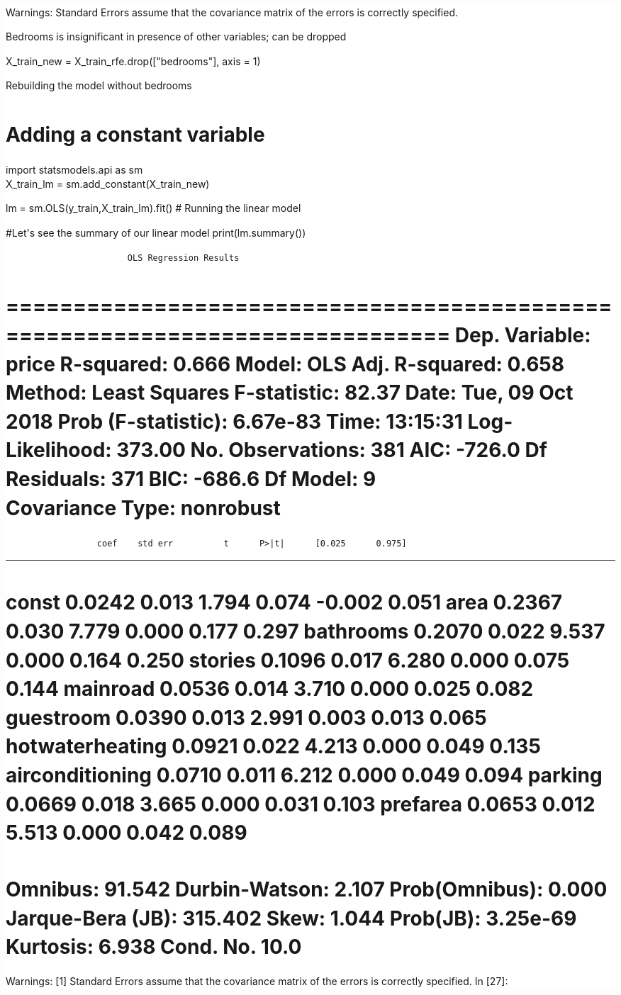 Warnings:
 Standard Errors assume that the covariance matrix of the errors is correctly specified.

Bedrooms is insignificant in presence of other variables; can be dropped

X_train_new = X_train_rfe.drop(["bedrooms"], axis = 1)

Rebuilding the model without bedrooms


# Adding a constant variable 
import statsmodels.api as sm  
X_train_lm = sm.add_constant(X_train_new)

lm = sm.OLS(y_train,X_train_lm).fit()   # Running the linear model

#Let's see the summary of our linear model
print(lm.summary())



                            OLS Regression Results                            
==============================================================================
Dep. Variable:                  price   R-squared:                       0.666
Model:                            OLS   Adj. R-squared:                  0.658
Method:                 Least Squares   F-statistic:                     82.37
Date:                Tue, 09 Oct 2018   Prob (F-statistic):           6.67e-83
Time:                        13:15:31   Log-Likelihood:                 373.00
No. Observations:                 381   AIC:                            -726.0
Df Residuals:                     371   BIC:                            -686.6
Df Model:                           9                                         
Covariance Type:            nonrobust                                         
===================================================================================
                      coef    std err          t      P>|t|      [0.025      0.975]
-----------------------------------------------------------------------------------
const               0.0242      0.013      1.794      0.074      -0.002       0.051
area                0.2367      0.030      7.779      0.000       0.177       0.297
bathrooms           0.2070      0.022      9.537      0.000       0.164       0.250
stories             0.1096      0.017      6.280      0.000       0.075       0.144
mainroad            0.0536      0.014      3.710      0.000       0.025       0.082
guestroom           0.0390      0.013      2.991      0.003       0.013       0.065
hotwaterheating     0.0921      0.022      4.213      0.000       0.049       0.135
airconditioning     0.0710      0.011      6.212      0.000       0.049       0.094
parking             0.0669      0.018      3.665      0.000       0.031       0.103
prefarea            0.0653      0.012      5.513      0.000       0.042       0.089
==============================================================================
Omnibus:                       91.542   Durbin-Watson:                   2.107
Prob(Omnibus):                  0.000   Jarque-Bera (JB):              315.402
Skew:                           1.044   Prob(JB):                     3.25e-69
Kurtosis:                       6.938   Cond. No.                         10.0
==============================================================================

Warnings:
[1] Standard Errors assume that the covariance matrix of the errors is correctly specified.
In [27]:
